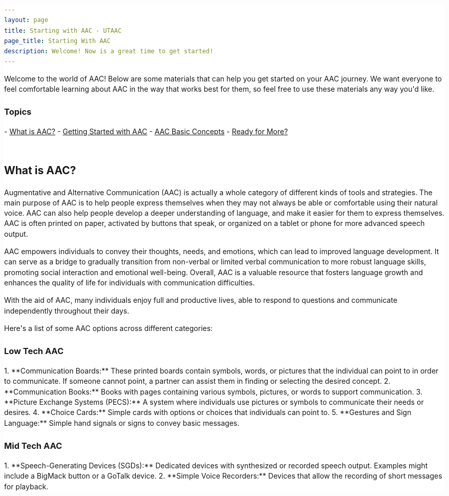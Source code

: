 ```yaml
---
layout: page
title: Starting with AAC - UTAAC
page_title: Starting With AAC
description: Welcome! Now is a great time to get started!
---
```


Welcome to the world of AAC! Below are some materials that can
help you get started on your AAC journey. We want everyone to feel comfortable learning about AAC in the way that works best for them, so feel free to use these materials any way you'd like.

<h3>Topics</h3>
- <a href="#what">What is AAC?</a>
- <a href="#starting">Getting Started with AAC</a>
- <a href="#concepts">AAC Basic Concepts</a>
- <a href="#more">Ready for More?</a>

<a name="what" style='margin-bottom: 50px; display: block; visibility: hidden;'></a>
<h2>What is AAC?</h2>
Augmentative and Alternative Communication (AAC) is actually
a whole category of different kinds of tools and strategies.
The main purpose of AAC is to help people express themselves
when they may not always be able or comfortable using their natural voice. AAC can also help people develop a deeper
understanding of language, and make it easier for them
to express themselves. AAC is often printed on paper, 
activated by buttons that speak, or organized on a tablet or
phone for more advanced speech output.

AAC empowers individuals to convey their thoughts, needs, and emotions, which can lead to improved language development. It can serve as a bridge to gradually transition from non-verbal or limited verbal communication to more robust language skills, promoting social interaction and emotional well-being. Overall, AAC is a valuable resource that fosters language growth and enhances the quality of life for individuals with communication difficulties.

With the aid of AAC, many individuals enjoy full and productive lives, able to respond to questions and communicate independently throughout their days.

Here's a list of some AAC options across different categories:

<h3>Low Tech AAC</h3>
1. **Communication Boards:** These printed boards contain symbols, words, or pictures that the individual can point to in order to communicate. If someone cannot point, a partner can assist them in finding or selecting the desired concept.
2. **Communication Books:** Books with pages containing various symbols, pictures, or words to support communication.
3. **Picture Exchange Systems (PECS):** A system where individuals use pictures or symbols to communicate their needs or desires.
4. **Choice Cards:** Simple cards with options or choices that individuals can point to.
5. **Gestures and Sign Language:** Simple hand signals or signs to convey basic messages.


<h3>Mid Tech AAC</h3>
1. **Speech-Generating Devices (SGDs):** Dedicated devices with synthesized or recorded speech output. Examples might include a BigMack button or a GoTalk device.
2. **Simple Voice Recorders:** Devices that allow the recording of short messages for playback.
